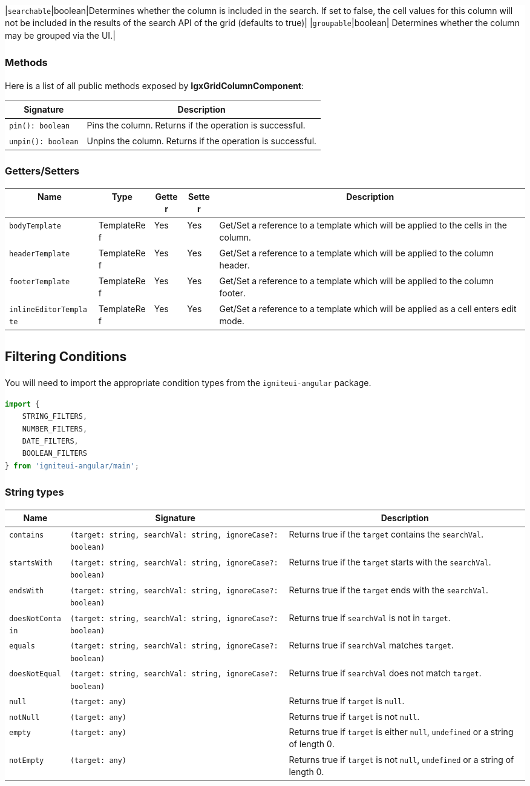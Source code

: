 |`searchable`|boolean|Determines whether the column is included in the search. If set to false, the cell values for this column will not be included in the results of the search API of the grid (defaults to true)|
|`groupable`|boolean| Determines whether the column may be grouped via the UI.|


### Methods
Here is a list of all public methods exposed by **IgxGridColumnComponent**:

|Signature|Description|
|--- |--- |
|`pin(): boolean`|Pins the column. Returns if the operation is successful.|
|`unpin(): boolean`|Unpins the column. Returns if the operation is successful.|


### Getters/Setters

|Name|Type|Getter|Setter|Description|
|--- |--- |--- |--- |--- |
|`bodyTemplate`|TemplateRef|Yes|Yes|Get/Set a reference to a template which will be applied to the cells in the column.|
|`headerTemplate`|TemplateRef|Yes|Yes|Get/Set a reference to a template which will be applied to the column header.|
|`footerTemplate`|TemplateRef|Yes|Yes|Get/Set a reference to a template which will be applied to the column footer.|
|`inlineEditorTemplate`|TemplateRef|Yes|Yes|Get/Set a reference to a template which will be applied as a cell enters edit mode.|


## Filtering Conditions

You will need to import the appropriate condition types from the `igniteui-angular` package.

```typescript
import {
    STRING_FILTERS,
    NUMBER_FILTERS,
    DATE_FILTERS,
    BOOLEAN_FILTERS
} from 'igniteui-angular/main';
```

### String types

|Name|Signature|Description|
|--- |--- |--- |
|`contains`|`(target: string, searchVal: string, ignoreCase?: boolean)`|Returns true if the `target` contains the `searchVal`.|
|`startsWith`|`(target: string, searchVal: string, ignoreCase?: boolean)`|Returns true if the `target` starts with the `searchVal`.|
|`endsWith`|`(target: string, searchVal: string, ignoreCase?: boolean)`|Returns true if the `target` ends with the `searchVal`.|
|`doesNotContain`|`(target: string, searchVal: string, ignoreCase?: boolean)`|Returns true if `searchVal` is not in `target`.|
|`equals`|`(target: string, searchVal: string, ignoreCase?: boolean)`|Returns true if `searchVal` matches `target`.|
|`doesNotEqual`|`(target: string, searchVal: string, ignoreCase?: boolean)`|Returns true if `searchVal` does not match `target`.|
|`null`|`(target: any)`|Returns true if `target` is `null`.|
|`notNull`|`(target: any)`|Returns true if `target` is not `null`.|
|`empty`|`(target: any)`|Returns true if `target` is either `null`, `undefined` or a string of length 0.|
|`notEmpty`|`(target: any)`|Returns true if `target` is not `null`, `undefined` or a string of length 0.|
